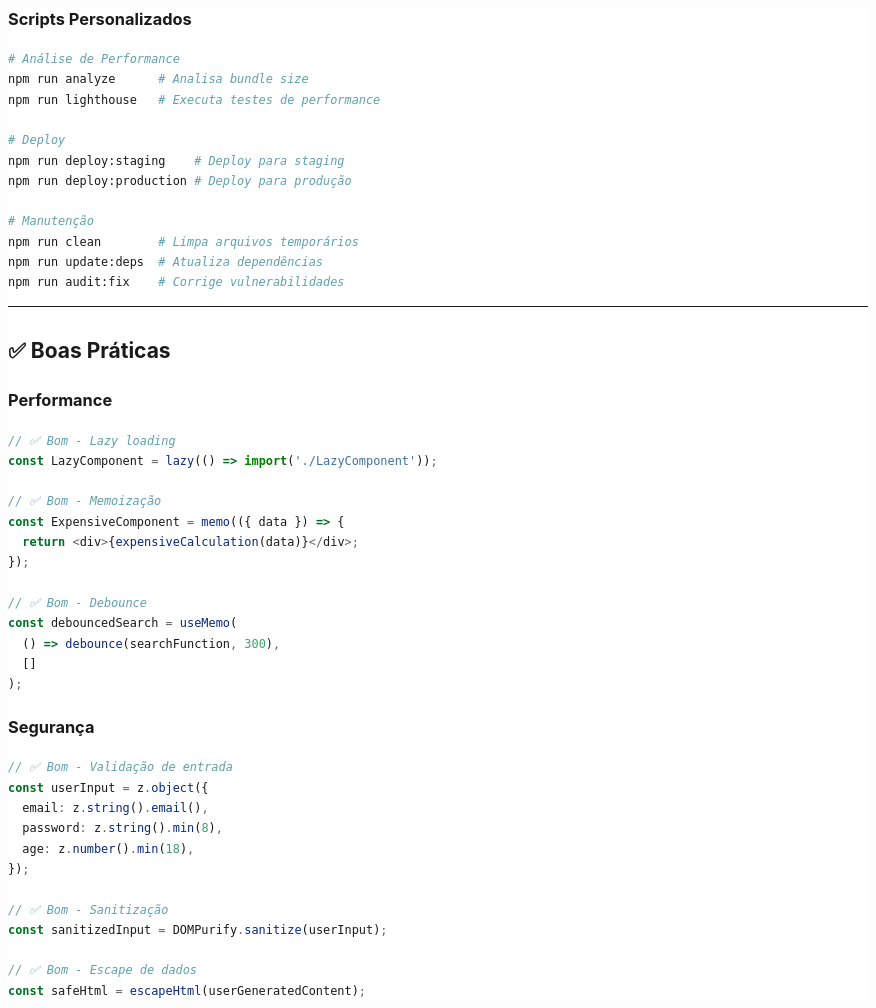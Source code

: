 ### **Scripts Personalizados**

```bash
# Análise de Performance
npm run analyze      # Analisa bundle size
npm run lighthouse   # Executa testes de performance

# Deploy
npm run deploy:staging    # Deploy para staging
npm run deploy:production # Deploy para produção

# Manutenção
npm run clean        # Limpa arquivos temporários
npm run update:deps  # Atualiza dependências
npm run audit:fix    # Corrige vulnerabilidades
```

---

## ✅ Boas Práticas

### **Performance**

```typescript
// ✅ Bom - Lazy loading
const LazyComponent = lazy(() => import('./LazyComponent'));

// ✅ Bom - Memoização
const ExpensiveComponent = memo(({ data }) => {
  return <div>{expensiveCalculation(data)}</div>;
});

// ✅ Bom - Debounce
const debouncedSearch = useMemo(
  () => debounce(searchFunction, 300),
  []
);
```

### **Segurança**

```typescript
// ✅ Bom - Validação de entrada
const userInput = z.object({
  email: z.string().email(),
  password: z.string().min(8),
  age: z.number().min(18),
});

// ✅ Bom - Sanitização
const sanitizedInput = DOMPurify.sanitize(userInput);

// ✅ Bom - Escape de dados
const safeHtml = escapeHtml(userGeneratedContent);
```
